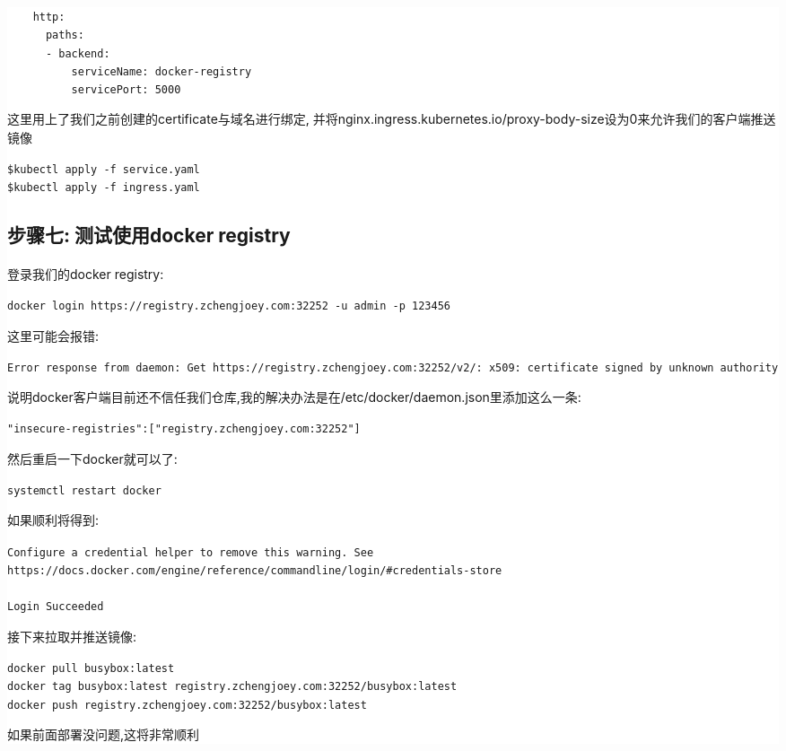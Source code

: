 ```
    http:
      paths:
      - backend:
          serviceName: docker-registry
          servicePort: 5000
```
这里用上了我们之前创建的certificate与域名进行绑定, 并将nginx.ingress.kubernetes.io/proxy-body-size设为0来允许我们的客户端推送镜像
```
$kubectl apply -f service.yaml
$kubectl apply -f ingress.yaml
```

## 步骤七: 测试使用docker registry
登录我们的docker registry:
```
docker login https://registry.zchengjoey.com:32252 -u admin -p 123456
```
这里可能会报错:
```
Error response from daemon: Get https://registry.zchengjoey.com:32252/v2/: x509: certificate signed by unknown authority
```
说明docker客户端目前还不信任我们仓库,我的解决办法是在/etc/docker/daemon.json里添加这么一条:
```
"insecure-registries":["registry.zchengjoey.com:32252"]
```
然后重启一下docker就可以了:
```
systemctl restart docker
```
如果顺利将得到:
```
Configure a credential helper to remove this warning. See
https://docs.docker.com/engine/reference/commandline/login/#credentials-store

Login Succeeded
```
接下来拉取并推送镜像:
```
docker pull busybox:latest
docker tag busybox:latest registry.zchengjoey.com:32252/busybox:latest
docker push registry.zchengjoey.com:32252/busybox:latest
```
如果前面部署没问题,这将非常顺利
